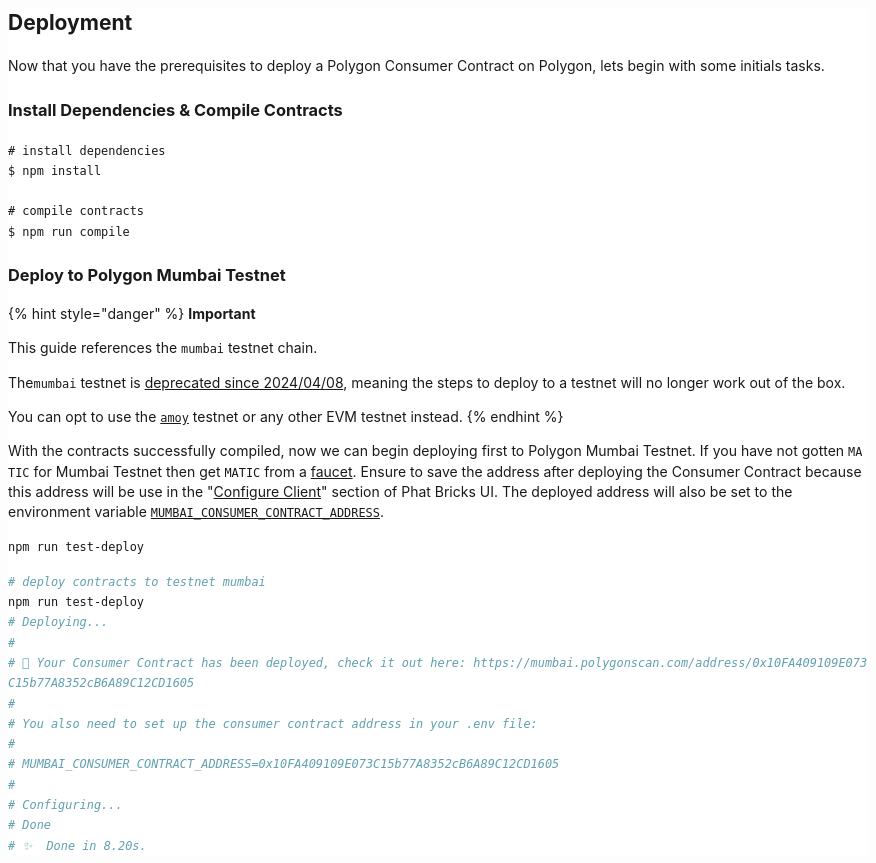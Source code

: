 ## Deployment

Now that you have the prerequisites to deploy a Polygon Consumer Contract on Polygon, lets begin with some initials tasks.

### Install Dependencies & Compile Contracts

```shell
# install dependencies
$ npm install

# compile contracts
$ npm run compile
```

### &#x20;Deploy to Polygon Mumbai Testnet <a href="#user-content-deploy-to-polygon-mumbai-testnet" id="user-content-deploy-to-polygon-mumbai-testnet"></a>

{% hint style="danger" %}
**Important**

This guide references the `mumbai` testnet chain.&#x20;

The`mumbai` testnet is [deprecated since 2024/04/08](https://polygon.technology/blog/introducing-the-amoy-testnet-for-polygon-pos), meaning the steps to deploy to a testnet will no longer work out of the box.

You can opt to use the [`amoy`](https://polygon.technology/blog/introducing-the-amoy-testnet-for-polygon-pos) testnet or any other EVM testnet instead.
{% endhint %}

With the contracts successfully compiled, now we can begin deploying first to Polygon Mumbai Testnet. If you have not gotten `MATIC` for Mumbai Testnet then get `MATIC` from a [faucet](https://mumbaifaucet.com/). Ensure to save the address after deploying the Consumer Contract because this address will be use in the "[Configure Client](https://docs.phala.network/developers/bricks-and-blueprints/featured-blueprints/lensapi-oracle#step-4-configure-the-client-address)" section of Phat Bricks UI. The deployed address will also be set to the environment variable [`MUMBAI_CONSUMER_CONTRACT_ADDRESS`](https://github.com/Phala-Network/lensapi-oracle-consumer-contract/blob/refactor/.env.local).

```sh
npm run test-deploy
```

```sh
# deploy contracts to testnet mumbai
npm run test-deploy
# Deploying...
#
# 🎉 Your Consumer Contract has been deployed, check it out here: https://mumbai.polygonscan.com/address/0x10FA409109E073C15b77A8352cB6A89C12CD1605
#
# You also need to set up the consumer contract address in your .env file:
#
# MUMBAI_CONSUMER_CONTRACT_ADDRESS=0x10FA409109E073C15b77A8352cB6A89C12CD1605
#
# Configuring...
# Done
# ✨  Done in 8.20s.
```
